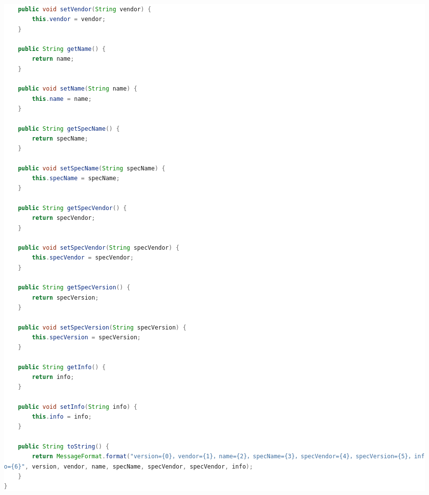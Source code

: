```java
    public void setVendor(String vendor) {
        this.vendor = vendor;
    }

    public String getName() {
        return name;
    }

    public void setName(String name) {
        this.name = name;
    }

    public String getSpecName() {
        return specName;
    }

    public void setSpecName(String specName) {
        this.specName = specName;
    }

    public String getSpecVendor() {
        return specVendor;
    }

    public void setSpecVendor(String specVendor) {
        this.specVendor = specVendor;
    }

    public String getSpecVersion() {
        return specVersion;
    }

    public void setSpecVersion(String specVersion) {
        this.specVersion = specVersion;
    }

    public String getInfo() {
        return info;
    }

    public void setInfo(String info) {
        this.info = info;
    }

    public String toString() {
        return MessageFormat.format("version={0}，vendor={1}，name={2}，specName={3}，specVendor={4}，specVersion={5}，info={6}", version, vendor, name, specName, specVendor, specVendor, info);
    }
}
```
